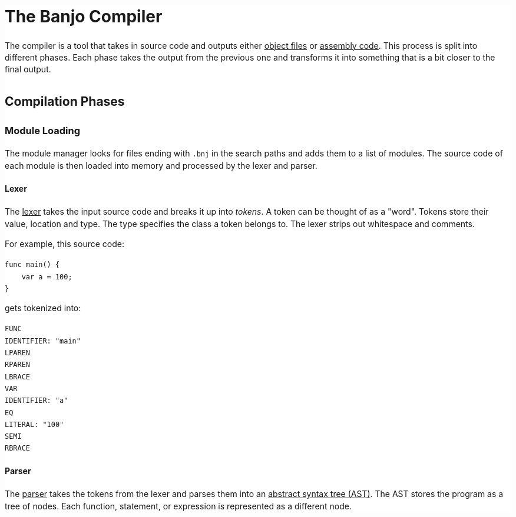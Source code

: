 # The Banjo Compiler

The compiler is a tool that takes in source code and outputs either [object
files](https://en.wikipedia.org/wiki/Object_file) or [assembly
code](https://en.wikipedia.org/wiki/Assembly_language). This process is split
into different phases. Each phase takes the output from the previous one and
transforms it into something that is a bit closer to the final output.

## Compilation Phases

### Module Loading

The module manager looks for files ending with `.bnj` in the search paths and
adds them to a list of modules. The source code of each module is then loaded
into memory and processed by the lexer and parser.

#### Lexer

The [lexer](https://en.wikipedia.org/wiki/Lexical_analysis) takes the input
source code and breaks it up into _tokens_. A token can be thought of as a
"word". Tokens store their value, location and type. The type specifies the
class a token belongs to. The lexer strips out whitespace and comments.

For example, this source code:
```
func main() {
    var a = 100;
}
```

gets tokenized into:
```
FUNC
IDENTIFIER: "main"
LPAREN
RPAREN
LBRACE
VAR
IDENTIFIER: "a"
EQ
LITERAL: "100"
SEMI
RBRACE
```

#### Parser

The [parser](https://en.wikipedia.org/wiki/Parsing#Parser) takes the tokens from
the lexer and parses them into an [abstract syntax tree
(AST)](https://en.wikipedia.org/wiki/Abstract_syntax_tree). The AST stores the
program as a tree of nodes. Each function, statement, or expression is
represented as a different node.
